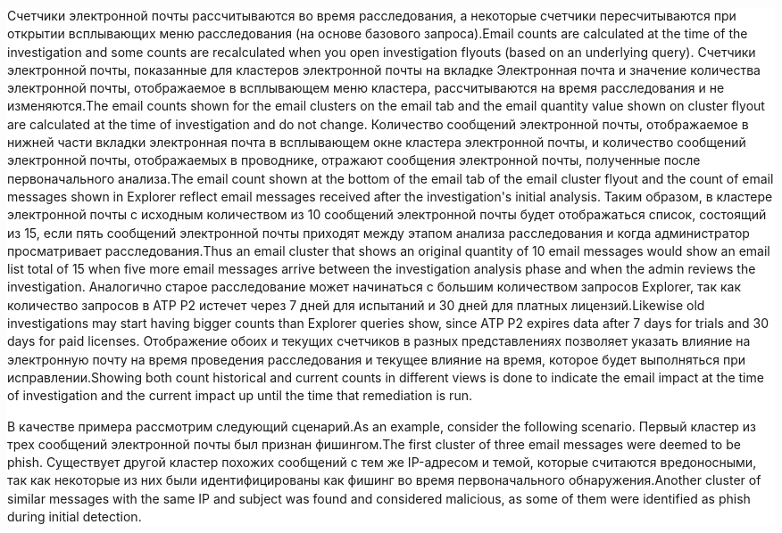 <span data-ttu-id="4e7d8-263">Счетчики электронной почты рассчитываются во время расследования, а некоторые счетчики пересчитываются при открытии всплывающих меню расследования (на основе базового запроса).</span><span class="sxs-lookup"><span data-stu-id="4e7d8-263">Email counts are calculated at the time of the investigation and some counts are recalculated when you open investigation flyouts (based on an underlying query).</span></span> <span data-ttu-id="4e7d8-264">Счетчики электронной почты, показанные для кластеров электронной почты на вкладке Электронная почта и значение количества электронной почты, отображаемое в всплывающем меню кластера, рассчитываются на время расследования и не изменяются.</span><span class="sxs-lookup"><span data-stu-id="4e7d8-264">The email counts shown for the email clusters on the email tab and the email quantity value shown on cluster flyout are calculated at the time of investigation and do not change.</span></span> <span data-ttu-id="4e7d8-265">Количество сообщений электронной почты, отображаемое в нижней части вкладки электронная почта в всплывающем окне кластера электронной почты, и количество сообщений электронной почты, отображаемых в проводнике, отражают сообщения электронной почты, полученные после первоначального анализа.</span><span class="sxs-lookup"><span data-stu-id="4e7d8-265">The email count shown at the bottom of the email tab of the email cluster flyout and the count of email messages shown in Explorer reflect email messages received after the investigation's initial analysis.</span></span> <span data-ttu-id="4e7d8-266">Таким образом, в кластере электронной почты с исходным количеством из 10 сообщений электронной почты будет отображаться список, состоящий из 15, если пять сообщений электронной почты приходят между этапом анализа расследования и когда администратор просматривает расследования.</span><span class="sxs-lookup"><span data-stu-id="4e7d8-266">Thus an email cluster that shows an original quantity of 10 email messages would show an email list total of 15 when five more email messages arrive between the investigation analysis phase and when the admin reviews the investigation.</span></span>  <span data-ttu-id="4e7d8-267">Аналогично старое расследование может начинаться с большим количеством запросов Explorer, так как количество запросов в ATP P2 истечет через 7 дней для испытаний и 30 дней для платных лицензий.</span><span class="sxs-lookup"><span data-stu-id="4e7d8-267">Likewise old investigations may start having bigger counts than Explorer queries show, since ATP P2 expires data after 7 days for trials and 30 days for paid licenses.</span></span>  <span data-ttu-id="4e7d8-268">Отображение обоих и текущих счетчиков в разных представлениях позволяет указать влияние на электронную почту на время проведения расследования и текущее влияние на время, которое будет выполняться при исправлении.</span><span class="sxs-lookup"><span data-stu-id="4e7d8-268">Showing both count historical and current counts in different views is done to indicate the email impact at the time of investigation and the current impact up until the time that remediation is run.</span></span>

<span data-ttu-id="4e7d8-269">В качестве примера рассмотрим следующий сценарий.</span><span class="sxs-lookup"><span data-stu-id="4e7d8-269">As an example, consider the following scenario.</span></span> <span data-ttu-id="4e7d8-270">Первый кластер из трех сообщений электронной почты был признан фишингом.</span><span class="sxs-lookup"><span data-stu-id="4e7d8-270">The first cluster of three email messages were deemed to be phish.</span></span> <span data-ttu-id="4e7d8-271">Существует другой кластер похожих сообщений с тем же IP-адресом и темой, которые считаются вредоносными, так как некоторые из них были идентифицированы как фишинг во время первоначального обнаружения.</span><span class="sxs-lookup"><span data-stu-id="4e7d8-271">Another cluster of similar messages with the same IP and subject was found and considered malicious, as some of them were identified as phish during initial detection.</span></span> 
